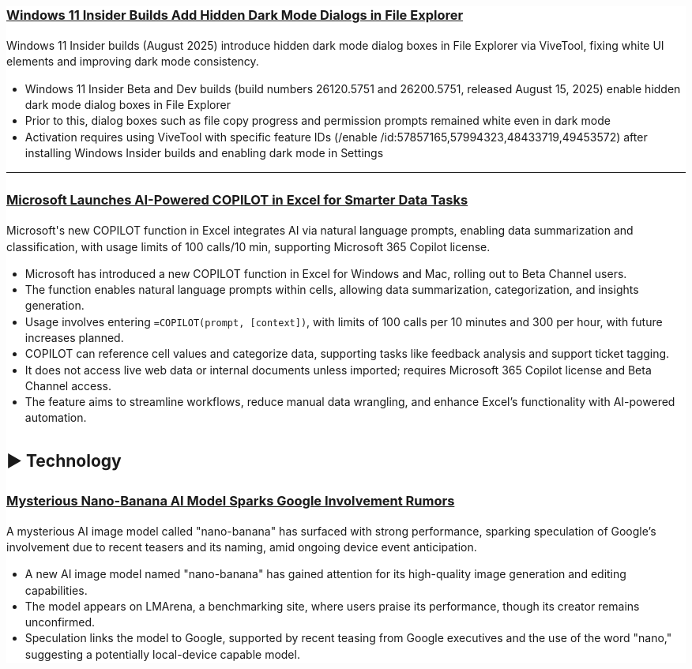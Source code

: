 
### [Windows 11 Insider Builds Add Hidden Dark Mode Dialogs in File Explorer](https://www.theregister.com/2025/08/19/windows_11_insider_builds_file_explorer_dark_mode/)
Windows 11 Insider builds (August 2025) introduce hidden dark mode dialog boxes in File Explorer via ViveTool, fixing white UI elements and improving dark mode consistency.

* Windows 11 Insider Beta and Dev builds (build numbers 26120.5751 and 26200.5751, released August 15, 2025) enable hidden dark mode dialog boxes in File Explorer
* Prior to this, dialog boxes such as file copy progress and permission prompts remained white even in dark mode
* Activation requires using ViveTool with specific feature IDs (/enable /id:57857165,57994323,48433719,49453572) after installing Windows Insider builds and enabling dark mode in Settings


---

### [Microsoft Launches AI-Powered COPILOT in Excel for Smarter Data Tasks](https://www.windowscentral.com/microsoft/microsoft-office/microsoft-excel-gets-more-ai-and-this-time-its-actually-useful)
Microsoft's new COPILOT function in Excel integrates AI via natural language prompts, enabling data summarization and classification, with usage limits of 100 calls/10 min, supporting Microsoft 365 Copilot license.

* Microsoft has introduced a new COPILOT function in Excel for Windows and Mac, rolling out to Beta Channel users.
* The function enables natural language prompts within cells, allowing data summarization, categorization, and insights generation.
* Usage involves entering `=COPILOT(prompt, [context])`, with limits of 100 calls per 10 minutes and 300 per hour, with future increases planned.
* COPILOT can reference cell values and categorize data, supporting tasks like feedback analysis and support ticket tagging.
* It does not access live web data or internal documents unless imported; requires Microsoft 365 Copilot license and Beta Channel access.
* The feature aims to streamline workflows, reduce manual data wrangling, and enhance Excel’s functionality with AI-powered automation.



## ▶️ Technology

### [Mysterious Nano-Banana AI Model Sparks Google Involvement Rumors](https://www.businessinsider.com/bananas-google-viral-ai-model-2025-8)
A mysterious AI image model called "nano-banana" has surfaced with strong performance, sparking speculation of Google’s involvement due to recent teasers and its naming, amid ongoing device event anticipation.

* A new AI image model named "nano-banana" has gained attention for its high-quality image generation and editing capabilities.
* The model appears on LMArena, a benchmarking site, where users praise its performance, though its creator remains unconfirmed.
* Speculation links the model to Google, supported by recent teasing from Google executives and the use of the word "nano," suggesting a potentially local-device capable model.
